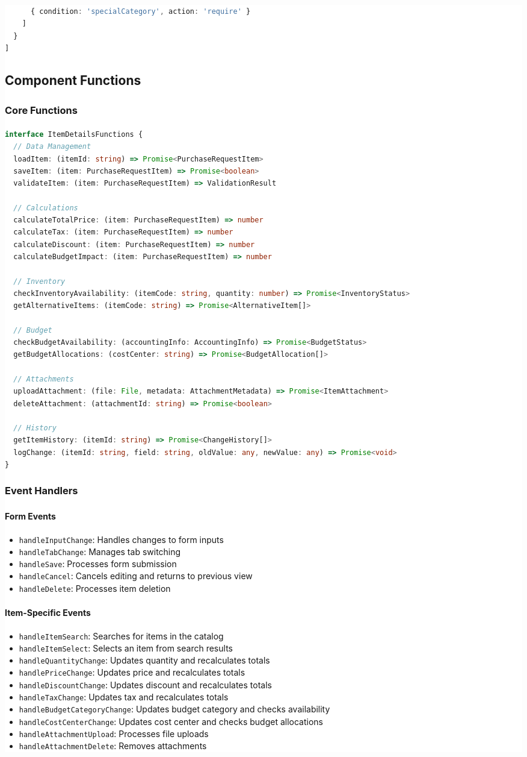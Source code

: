 ```typescript
      { condition: 'specialCategory', action: 'require' }
    ]
  }
]
```

## Component Functions

### Core Functions
```typescript
interface ItemDetailsFunctions {
  // Data Management
  loadItem: (itemId: string) => Promise<PurchaseRequestItem>
  saveItem: (item: PurchaseRequestItem) => Promise<boolean>
  validateItem: (item: PurchaseRequestItem) => ValidationResult
  
  // Calculations
  calculateTotalPrice: (item: PurchaseRequestItem) => number
  calculateTax: (item: PurchaseRequestItem) => number
  calculateDiscount: (item: PurchaseRequestItem) => number
  calculateBudgetImpact: (item: PurchaseRequestItem) => number
  
  // Inventory
  checkInventoryAvailability: (itemCode: string, quantity: number) => Promise<InventoryStatus>
  getAlternativeItems: (itemCode: string) => Promise<AlternativeItem[]>
  
  // Budget
  checkBudgetAvailability: (accountingInfo: AccountingInfo) => Promise<BudgetStatus>
  getBudgetAllocations: (costCenter: string) => Promise<BudgetAllocation[]>
  
  // Attachments
  uploadAttachment: (file: File, metadata: AttachmentMetadata) => Promise<ItemAttachment>
  deleteAttachment: (attachmentId: string) => Promise<boolean>
  
  // History
  getItemHistory: (itemId: string) => Promise<ChangeHistory[]>
  logChange: (itemId: string, field: string, oldValue: any, newValue: any) => Promise<void>
}
```

### Event Handlers

#### Form Events
- `handleInputChange`: Handles changes to form inputs
- `handleTabChange`: Manages tab switching
- `handleSave`: Processes form submission
- `handleCancel`: Cancels editing and returns to previous view
- `handleDelete`: Processes item deletion

#### Item-Specific Events
- `handleItemSearch`: Searches for items in the catalog
- `handleItemSelect`: Selects an item from search results
- `handleQuantityChange`: Updates quantity and recalculates totals
- `handlePriceChange`: Updates price and recalculates totals
- `handleDiscountChange`: Updates discount and recalculates totals
- `handleTaxChange`: Updates tax and recalculates totals
- `handleBudgetCategoryChange`: Updates budget category and checks availability
- `handleCostCenterChange`: Updates cost center and checks budget allocations
- `handleAttachmentUpload`: Processes file uploads
- `handleAttachmentDelete`: Removes attachments
